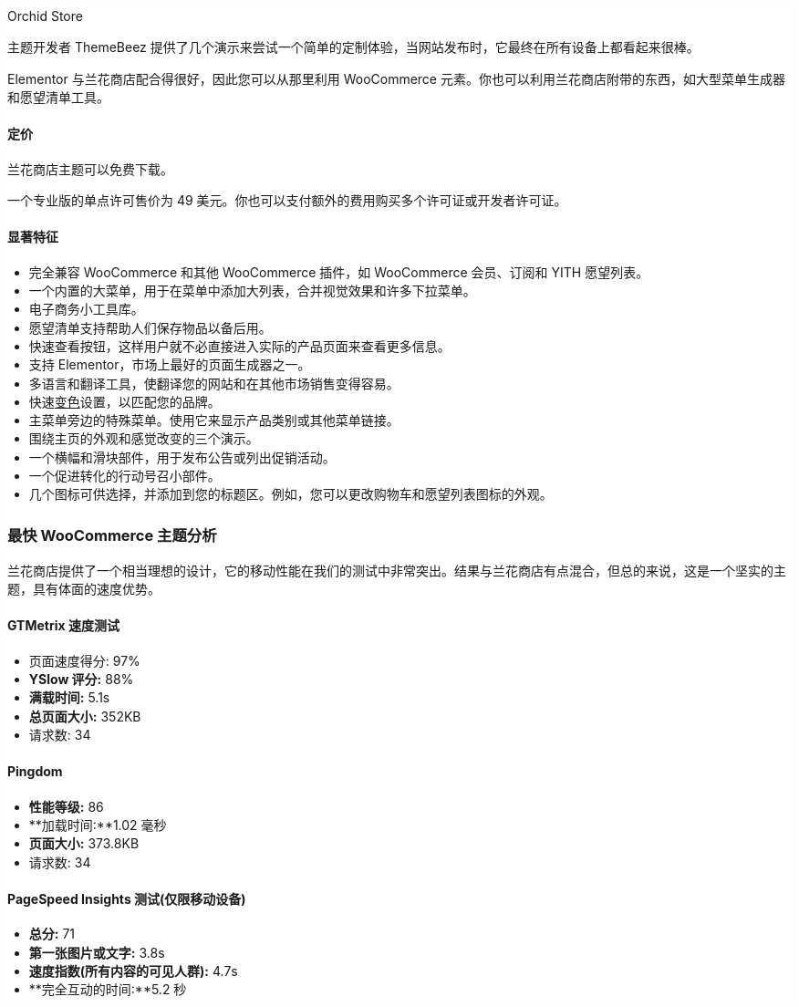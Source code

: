 Orchid Store



主题开发者 ThemeBeez 提供了几个演示来尝试一个简单的定制体验，当网站发布时，它最终在所有设备上都看起来很棒。

Elementor 与兰花商店配合得很好，因此您可以从那里利用 WooCommerce 元素。你也可以利用兰花商店附带的东西，如大型菜单生成器和愿望清单工具。

#### 定价

兰花商店主题可以免费下载。

一个专业版的单点许可售价为 49 美元。你也可以支付额外的费用购买多个许可证或开发者许可证。

#### 显著特征

*   完全兼容 WooCommerce 和其他 WooCommerce 插件，如 WooCommerce 会员、订阅和 YITH 愿望列表。
*   一个内置的大菜单，用于在菜单中添加大列表，合并视觉效果和许多下拉菜单。
*   电子商务小工具库。
*   愿望清单支持帮助人们保存物品以备后用。
*   快速查看按钮，这样用户就不必直接进入实际的产品页面来查看更多信息。
*   支持 Elementor，市场上最好的页面生成器之一。
*   多语言和翻译工具，使翻译您的网站和在其他市场销售变得容易。
*   快速[变色](https://kinsta.com/blog/website-color-schemes/)设置，以匹配您的品牌。
*   主菜单旁边的特殊菜单。使用它来显示产品类别或其他菜单链接。
*   围绕主页的外观和感觉改变的三个演示。
*   一个横幅和滑块部件，用于发布公告或列出促销活动。
*   一个促进转化的行动号召小部件。
*   几个图标可供选择，并添加到您的标题区。例如，您可以更改购物车和愿望列表图标的外观。

### 最快 WooCommerce 主题分析

兰花商店提供了一个相当理想的设计，它的移动性能在我们的测试中非常突出。结果与兰花商店有点混合，但总的来说，这是一个坚实的主题，具有体面的速度优势。

#### GTMetrix 速度测试

*   页面速度得分: 97%
*   **YSlow 评分:** 88%
*   **满载时间:** 5.1s
*   **总页面大小:** 352KB
*   请求数: 34

#### Pingdom

*   **性能等级:** 86
*   **加载时间:**1.02 毫秒
*   **页面大小:** 373.8KB
*   请求数: 34

#### PageSpeed Insights 测试(仅限移动设备)

*   **总分:** 71
*   **第一张图片或文字:** 3.8s
*   **速度指数(所有内容的可见人群):** 4.7s
*   **完全互动的时间:**5.2 秒
